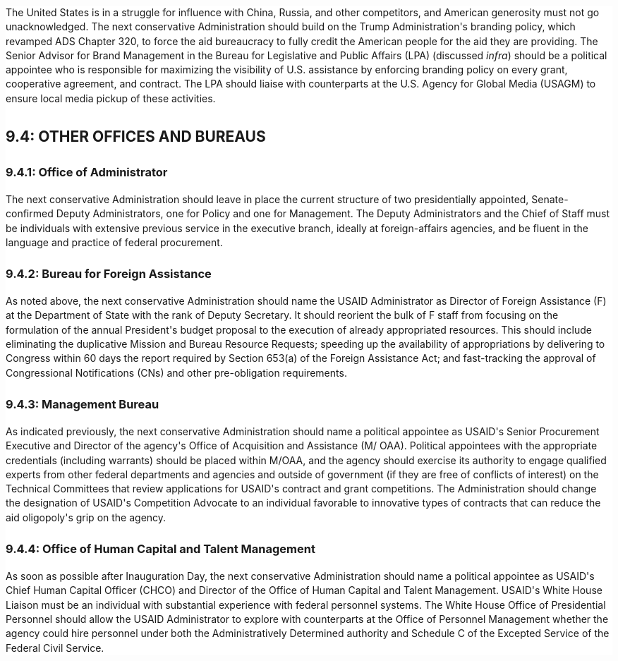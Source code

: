 The United States is in a struggle for influence with China, Russia, and other competitors, and American generosity must not go unacknowledged. The next conservative Administration should build on the Trump Administration's branding policy, which revamped ADS Chapter 320, to force the aid bureaucracy to fully credit the American people for the aid they are providing. The Senior Advisor for Brand Management in the Bureau for Legislative and Public Affairs (LPA) (discussed _infra_) should be a political appointee who is responsible for maximizing the visibility of U.S. assistance by enforcing branding policy on every grant, cooperative agreement, and contract. The LPA should liaise with counterparts at the U.S. Agency for Global Media (USAGM) to ensure local media pickup of these activities.

## 9.4: OTHER OFFICES AND BUREAUS

### 9.4.1: Office of Administrator

The next conservative Administration should leave in place the current structure of two presidentially appointed, Senate-confirmed Deputy Administrators, one for Policy and one for Management. The Deputy Administrators and the Chief of Staff must be individuals with extensive previous service in the executive branch, ideally at foreign-affairs agencies, and be fluent in the language and practice of federal procurement.

### 9.4.2: Bureau for Foreign Assistance

As noted above, the next conservative Administration should name the USAID Administrator as Director of Foreign Assistance (F) at the Department of State with the rank of Deputy Secretary. It should reorient the bulk of F staff from focusing on the formulation of the annual President's budget proposal to the execution of already appropriated resources. This should include eliminating the duplicative Mission and Bureau Resource Requests; speeding up the availability of appropriations by delivering to Congress within 60 days the report required by Section 653(a) of the Foreign Assistance Act; and fast-tracking the approval of Congressional Notifications (CNs) and other pre-obligation requirements.

### 9.4.3: Management Bureau

As indicated previously, the next conservative Administration should name a political appointee as USAID's Senior Procurement Executive and Director of the agency's Office of Acquisition and Assistance (M/ OAA). Political appointees with the appropriate credentials (including warrants) should be placed within M/OAA, and the agency should exercise its authority to engage qualified experts from other federal departments and agencies and outside of government (if they are free of conflicts of interest) on the Technical Committees that review applications for USAID's contract and grant competitions. The Administration should change the designation of USAID's Competition Advocate to an individual favorable to innovative types of contracts that can reduce the aid oligopoly's grip on the agency.

### 9.4.4: Office of Human Capital and Talent Management

As soon as possible after Inauguration Day, the next conservative Administration should name a political appointee as USAID's Chief Human Capital Officer (CHCO) and Director of the Office of Human Capital and Talent Management. USAID's White House Liaison must be an individual with substantial experience with federal personnel systems. The White House Office of Presidential Personnel should allow the USAID Administrator to explore with counterparts at the Office of Personnel Management whether the agency could hire personnel under both the Administratively Determined authority and Schedule C of the Excepted Service of the Federal Civil Service.
